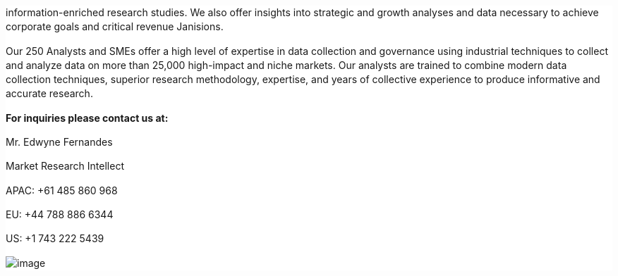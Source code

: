 information-enriched research studies.&nbsp;</span>We also offer insights into strategic and growth analyses and data necessary to achieve corporate goals and critical revenue Janisions.</p><p><span class="">Our 250 Analysts and SMEs offer a high level of expertise in data collection and governance using industrial techniques to collect and analyze data on more than 25,000 high-impact and niche markets. Our analysts are trained to combine modern data collection techniques, superior research methodology, expertise, and years of collective experience to produce informative and accurate research.</span></p><p><strong>For inquiries please contact us at:</strong></p><p>Mr. Edwyne Fernandes</p><p>Market Research Intellect</p><p>APAC: +61 485 860 968</p><p>EU: +44 788 886 6344</p><p>US: +1 743 222 5439</p>
![image](https://github.com/user-attachments/assets/f04784ab-9b57-4583-90ed-6eb001d2739a)
